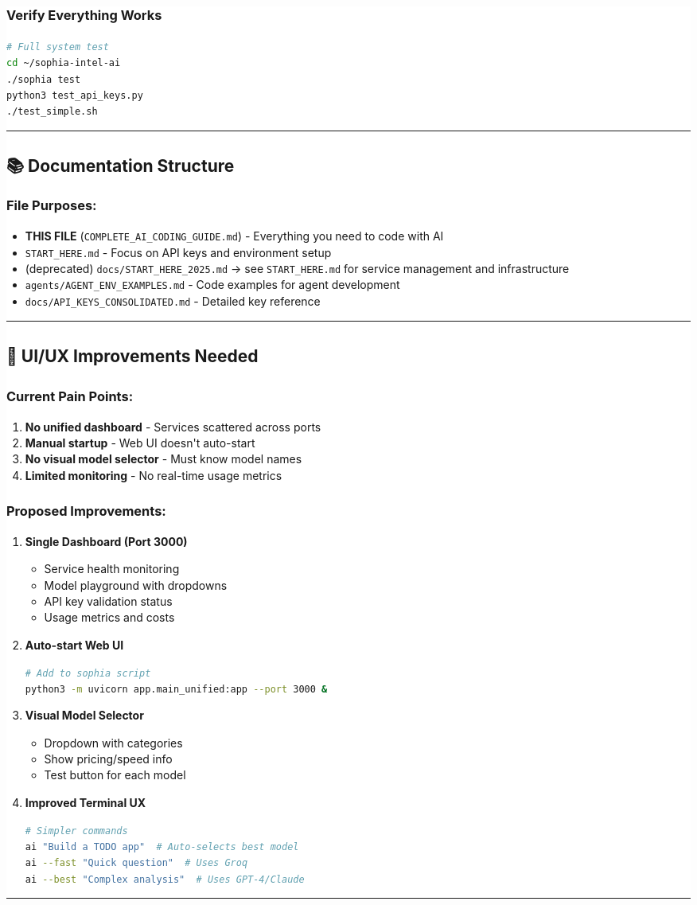 ### Verify Everything Works
```bash
# Full system test
cd ~/sophia-intel-ai
./sophia test
python3 test_api_keys.py
./test_simple.sh
```

---

## 📚 Documentation Structure

### File Purposes:
- **THIS FILE** (`COMPLETE_AI_CODING_GUIDE.md`) - Everything you need to code with AI
- `START_HERE.md` - Focus on API keys and environment setup
- (deprecated) `docs/START_HERE_2025.md` → see `START_HERE.md` for service management and infrastructure
- `agents/AGENT_ENV_EXAMPLES.md` - Code examples for agent development
- `docs/API_KEYS_CONSOLIDATED.md` - Detailed key reference

---

## 🎨 UI/UX Improvements Needed

### Current Pain Points:
1. **No unified dashboard** - Services scattered across ports
2. **Manual startup** - Web UI doesn't auto-start
3. **No visual model selector** - Must know model names
4. **Limited monitoring** - No real-time usage metrics

### Proposed Improvements:
1. **Single Dashboard (Port 3000)**
   - Service health monitoring
   - Model playground with dropdowns
   - API key validation status
   - Usage metrics and costs
   
2. **Auto-start Web UI**
   ```bash
   # Add to sophia script
   python3 -m uvicorn app.main_unified:app --port 3000 &
   ```

3. **Visual Model Selector**
   - Dropdown with categories
   - Show pricing/speed info
   - Test button for each model

4. **Improved Terminal UX**
   ```bash
   # Simpler commands
   ai "Build a TODO app"  # Auto-selects best model
   ai --fast "Quick question"  # Uses Groq
   ai --best "Complex analysis"  # Uses GPT-4/Claude
   ```

---
